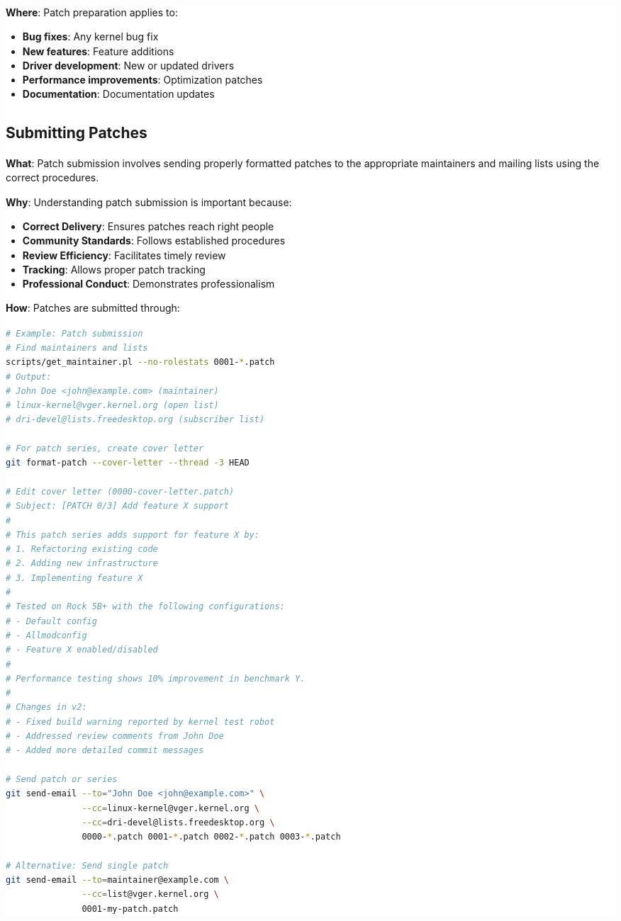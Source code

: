 **Where**: Patch preparation applies to:

- **Bug fixes**: Any kernel bug fix
- **New features**: Feature additions
- **Driver development**: New or updated drivers
- **Performance improvements**: Optimization patches
- **Documentation**: Documentation updates

## Submitting Patches

**What**: Patch submission involves sending properly formatted patches to the appropriate maintainers and mailing lists using the correct procedures.

**Why**: Understanding patch submission is important because:

- **Correct Delivery**: Ensures patches reach right people
- **Community Standards**: Follows established procedures
- **Review Efficiency**: Facilitates timely review
- **Tracking**: Allows proper patch tracking
- **Professional Conduct**: Demonstrates professionalism

**How**: Patches are submitted through:

```bash
# Example: Patch submission
# Find maintainers and lists
scripts/get_maintainer.pl --no-rolestats 0001-*.patch
# Output:
# John Doe <john@example.com> (maintainer)
# linux-kernel@vger.kernel.org (open list)
# dri-devel@lists.freedesktop.org (subscriber list)

# For patch series, create cover letter
git format-patch --cover-letter --thread -3 HEAD

# Edit cover letter (0000-cover-letter.patch)
# Subject: [PATCH 0/3] Add feature X support
#
# This patch series adds support for feature X by:
# 1. Refactoring existing code
# 2. Adding new infrastructure
# 3. Implementing feature X
#
# Tested on Rock 5B+ with the following configurations:
# - Default config
# - Allmodconfig
# - Feature X enabled/disabled
#
# Performance testing shows 10% improvement in benchmark Y.
#
# Changes in v2:
# - Fixed build warning reported by kernel test robot
# - Addressed review comments from John Doe
# - Added more detailed commit messages

# Send patch or series
git send-email --to="John Doe <john@example.com>" \
               --cc=linux-kernel@vger.kernel.org \
               --cc=dri-devel@lists.freedesktop.org \
               0000-*.patch 0001-*.patch 0002-*.patch 0003-*.patch

# Alternative: Send single patch
git send-email --to=maintainer@example.com \
               --cc=list@vger.kernel.org \
               0001-my-patch.patch

```